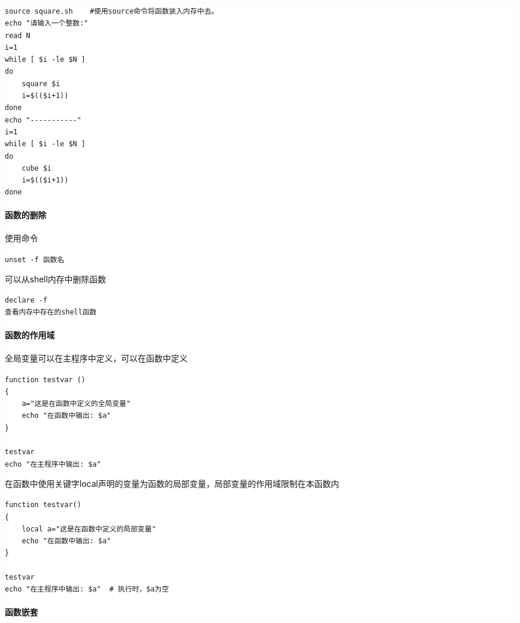 	source square.sh	#使用source命令将函数装入内存中去。
	echo "请输入一个整数:"
	read N
	i=1
	while [ $i -le $N ] 
	do
		square $i
		i=$(($i+1))
	done
	echo "-----------"
	i=1
	while [ $i -le $N ]
	do
		cube $i
		i=$(($i+1))
	done
	


#### 函数的删除

使用命令

	unset -f 函数名

可以从shell内存中删除函数

	declare -f
	查看内存中存在的shell函数


#### 函数的作用域

全局变量可以在主程序中定义，可以在函数中定义

	function testvar ()
	{
		a="这是在函数中定义的全局变量"
		echo "在函数中输出: $a"
	}

	testvar
	echo "在主程序中输出: $a"


在函数中使用关键字local声明的变量为函数的局部变量，局部变量的作用域限制在本函数内

	function testvar()
	{
		local a="这是在函数中定义的局部变量"
		echo "在函数中输出: $a"
	}

	testvar
	echo "在主程序中输出: $a"	# 执行时，$a为空


#### 函数嵌套
